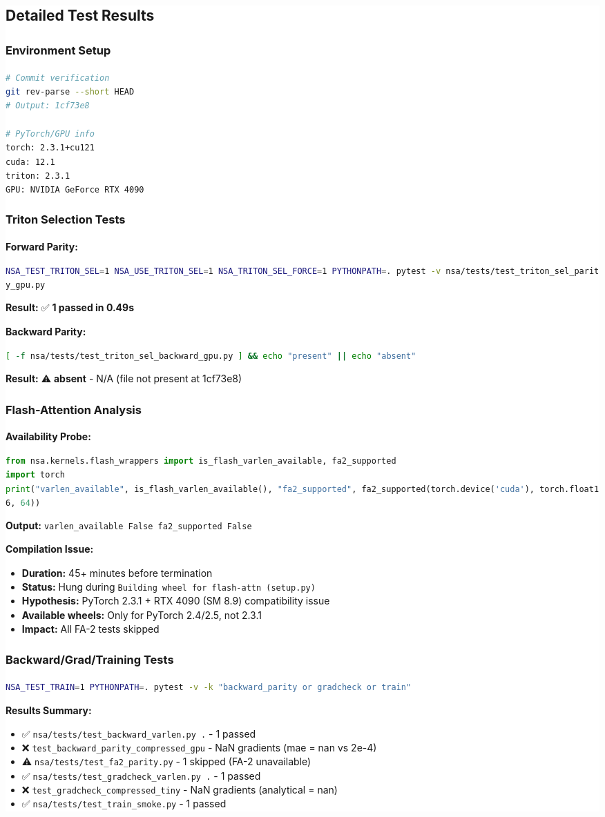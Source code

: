 ## Detailed Test Results

### Environment Setup
```bash
# Commit verification
git rev-parse --short HEAD
# Output: 1cf73e8

# PyTorch/GPU info
torch: 2.3.1+cu121
cuda: 12.1  
triton: 2.3.1
GPU: NVIDIA GeForce RTX 4090
```

### Triton Selection Tests
**Forward Parity:**
```bash
NSA_TEST_TRITON_SEL=1 NSA_USE_TRITON_SEL=1 NSA_TRITON_SEL_FORCE=1 PYTHONPATH=. pytest -v nsa/tests/test_triton_sel_parity_gpu.py
```
**Result:** ✅ **1 passed in 0.49s**

**Backward Parity:**
```bash
[ -f nsa/tests/test_triton_sel_backward_gpu.py ] && echo "present" || echo "absent"
```
**Result:** ⚠️ **absent** - N/A (file not present at 1cf73e8)

### Flash-Attention Analysis
**Availability Probe:**
```python
from nsa.kernels.flash_wrappers import is_flash_varlen_available, fa2_supported
import torch
print("varlen_available", is_flash_varlen_available(), "fa2_supported", fa2_supported(torch.device('cuda'), torch.float16, 64))
```
**Output:** `varlen_available False fa2_supported False`

**Compilation Issue:**
- **Duration:** 45+ minutes before termination
- **Status:** Hung during `Building wheel for flash-attn (setup.py)`
- **Hypothesis:** PyTorch 2.3.1 + RTX 4090 (SM 8.9) compatibility issue
- **Available wheels:** Only for PyTorch 2.4/2.5, not 2.3.1
- **Impact:** All FA-2 tests skipped

### Backward/Grad/Training Tests
```bash
NSA_TEST_TRAIN=1 PYTHONPATH=. pytest -v -k "backward_parity or gradcheck or train"
```

**Results Summary:**
- ✅ `nsa/tests/test_backward_varlen.py .` - 1 passed
- ❌ `test_backward_parity_compressed_gpu` - NaN gradients (mae = nan vs 2e-4)
- ⚠️ `nsa/tests/test_fa2_parity.py` - 1 skipped (FA-2 unavailable)  
- ✅ `nsa/tests/test_gradcheck_varlen.py .` - 1 passed
- ❌ `test_gradcheck_compressed_tiny` - NaN gradients (analytical = nan)
- ✅ `nsa/tests/test_train_smoke.py` - 1 passed
